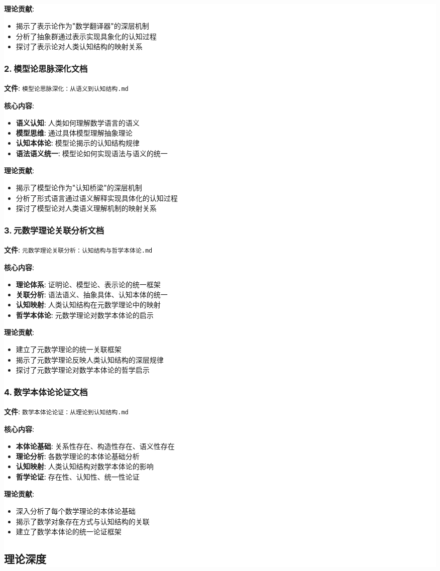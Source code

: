 **理论贡献**:

- 揭示了表示论作为"数学翻译器"的深层机制
- 分析了抽象群通过表示实现具象化的认知过程
- 探讨了表示论对人类认知结构的映射关系

### 2. 模型论思脉深化文档

**文件**: `模型论思脉深化：从语义到认知结构.md`

**核心内容**:

- **语义认知**: 人类如何理解数学语言的语义
- **模型思维**: 通过具体模型理解抽象理论
- **认知本体论**: 模型论揭示的认知结构规律
- **语法语义统一**: 模型论如何实现语法与语义的统一

**理论贡献**:

- 揭示了模型论作为"认知桥梁"的深层机制
- 分析了形式语言通过语义解释实现具体化的认知过程
- 探讨了模型论对人类语义理解机制的映射关系

### 3. 元数学理论关联分析文档

**文件**: `元数学理论关联分析：认知结构与哲学本体论.md`

**核心内容**:

- **理论体系**: 证明论、模型论、表示论的统一框架
- **关联分析**: 语法语义、抽象具体、认知本体的统一
- **认知映射**: 人类认知结构在元数学理论中的映射
- **哲学本体论**: 元数学理论对数学本体论的启示

**理论贡献**:

- 建立了元数学理论的统一关联框架
- 揭示了元数学理论反映人类认知结构的深层规律
- 探讨了元数学理论对数学本体论的哲学启示

### 4. 数学本体论论证文档

**文件**: `数学本体论论证：从理论到认知结构.md`

**核心内容**:

- **本体论基础**: 关系性存在、构造性存在、语义性存在
- **理论分析**: 各数学理论的本体论基础分析
- **认知映射**: 人类认知结构对数学本体论的影响
- **哲学论证**: 存在性、认知性、统一性论证

**理论贡献**:

- 深入分析了每个数学理论的本体论基础
- 揭示了数学对象存在方式与认知结构的关联
- 建立了数学本体论的统一论证框架

## 理论深度
